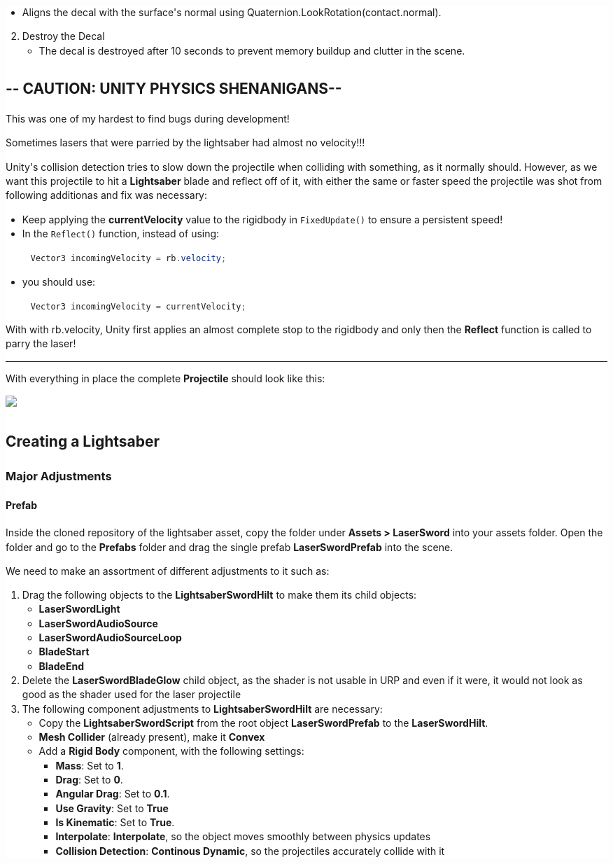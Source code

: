    - Aligns the decal with the surface's normal using Quaternion.LookRotation(contact.normal).

2. Destroy the Decal 
   - The decal is destroyed after 10 seconds to prevent memory buildup and clutter in the scene.

## -- CAUTION: UNITY PHYSICS SHENANIGANS--
This was one of my hardest to find bugs during development!

Sometimes lasers that were parried by the lightsaber had almost no velocity!!!

Unity's collision detection tries to slow down the projectile when colliding with something, 
as it normally should. However, as we want this projectile to hit a **Lightsaber** blade and 
reflect off of it, with either the same or faster speed the projectile was shot from following additionas and fix 
was necessary:
   - Keep applying the **currentVelocity** value to the rigidbody in `FixedUpdate()` to 
     ensure a persistent speed!
   - In the `Reflect()` function, instead of using:
   ```csharp
        Vector3 incomingVelocity = rb.velocity;
   ```
   - you should use:
   ```csharp
        Vector3 incomingVelocity = currentVelocity;
   ```

With with rb.velocity, Unity first applies an almost complete stop to the rigidbody
and only then the **Reflect** function is called to parry the laser!

---

With everything in place the complete **Projectile** should look like this:

<img src="https://github.com/user-attachments/assets/60f3debe-3015-4d88-b610-26b5de307d7d" width="500"> 

## Creating a Lightsaber
 ###  Major Adjustments
 ####  Prefab
 Inside the cloned repository of the lightsaber asset, copy the folder under **Assets > LaserSword** into your assets folder.
 Open the folder and go to the **Prefabs** folder and drag the single prefab **LaserSwordPrefab** into the scene.
 
 We need to make an assortment of different adjustments to it such as: 
 
 1. Drag the following objects to the **LightsaberSwordHilt** to make them its child objects:
      - **LaserSwordLight**
      - **LaserSwordAudioSource**
      - **LaserSwordAudioSourceLoop**
      - **BladeStart**
      - **BladeEnd**
 2. Delete the **LaserSwordBladeGlow** child object, as the shader is not usable in URP and even if it were, it would not look as good as the shader used for the laser projectile
 3. The following component adjustments to **LightsaberSwordHilt** are necessary:
    - Copy the **LightsaberSwordScript** from the root object **LaserSwordPrefab** to the **LaserSwordHilt**.
    - **Mesh Collider** (already present), make it **Convex**
    - Add a **Rigid Body** component, with the following settings:
         - **Mass**: Set to **1**.
         - **Drag**: Set to **0**.
         - **Angular Drag**:  Set to **0.1**.
         - **Use Gravity**: Set to **True**
         - **Is Kinematic**: Set to **True**.
         - **Interpolate**: **Interpolate**, so the object moves smoothly between physics updates
         - **Collision Detection**: **Continous Dynamic**, so the projectiles accurately collide with it